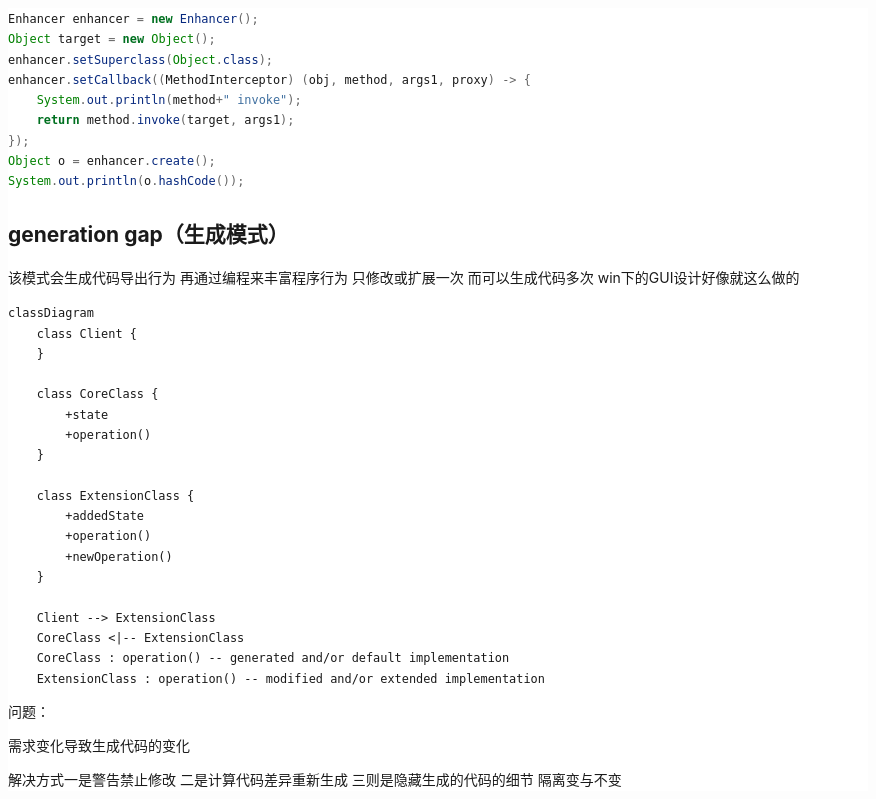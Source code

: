 ```java
Enhancer enhancer = new Enhancer();
Object target = new Object();
enhancer.setSuperclass(Object.class);
enhancer.setCallback((MethodInterceptor) (obj, method, args1, proxy) -> {
    System.out.println(method+" invoke");
    return method.invoke(target, args1);
});
Object o = enhancer.create();
System.out.println(o.hashCode());
```

## generation gap（生成模式）

该模式会生成代码导出行为 再通过编程来丰富程序行为 只修改或扩展一次 而可以生成代码多次 win下的GUI设计好像就这么做的

```mermaid
classDiagram
    class Client {
    }

    class CoreClass {
        +state
        +operation()
    }
    
    class ExtensionClass {
        +addedState
        +operation()
        +newOperation()
    }
    
    Client --> ExtensionClass
    CoreClass <|-- ExtensionClass
    CoreClass : operation() -- generated and/or default implementation
    ExtensionClass : operation() -- modified and/or extended implementation

```

问题：

需求变化导致生成代码的变化

解决方式一是警告禁止修改 二是计算代码差异重新生成 三则是隐藏生成的代码的细节 隔离变与不变
